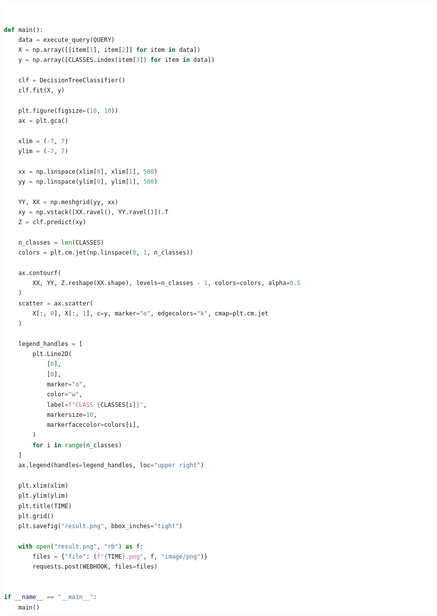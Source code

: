 ```python airflow-continuous-training/main.py


def main():
    data = execute_query(QUERY)
    X = np.array([[item[1], item[2]] for item in data])
    y = np.array([CLASSES.index(item[3]) for item in data])

    clf = DecisionTreeClassifier()
    clf.fit(X, y)

    plt.figure(figsize=(10, 10))
    ax = plt.gca()

    xlim = (-7, 7)
    ylim = (-7, 7)

    xx = np.linspace(xlim[0], xlim[1], 500)
    yy = np.linspace(ylim[0], ylim[1], 500)

    YY, XX = np.meshgrid(yy, xx)
    xy = np.vstack([XX.ravel(), YY.ravel()]).T
    Z = clf.predict(xy)

    n_classes = len(CLASSES)
    colors = plt.cm.jet(np.linspace(0, 1, n_classes))

    ax.contourf(
        XX, YY, Z.reshape(XX.shape), levels=n_classes - 1, colors=colors, alpha=0.5
    )
    scatter = ax.scatter(
        X[:, 0], X[:, 1], c=y, marker="o", edgecolors="k", cmap=plt.cm.jet
    )

    legend_handles = [
        plt.Line2D(
            [0],
            [0],
            marker="o",
            color="w",
            label=f"CLASS {CLASSES[i]}",
            markersize=10,
            markerfacecolor=colors[i],
        )
        for i in range(n_classes)
    ]
    ax.legend(handles=legend_handles, loc="upper right")

    plt.xlim(xlim)
    plt.ylim(ylim)
    plt.title(TIME)
    plt.grid()
    plt.savefig("result.png", bbox_inches="tight")

    with open("result.png", "rb") as f:
        files = {"file": (f"{TIME}.png", f, "image/png")}
        requests.post(WEBHOOK, files=files)


if __name__ == "__main__":
    main()
```
